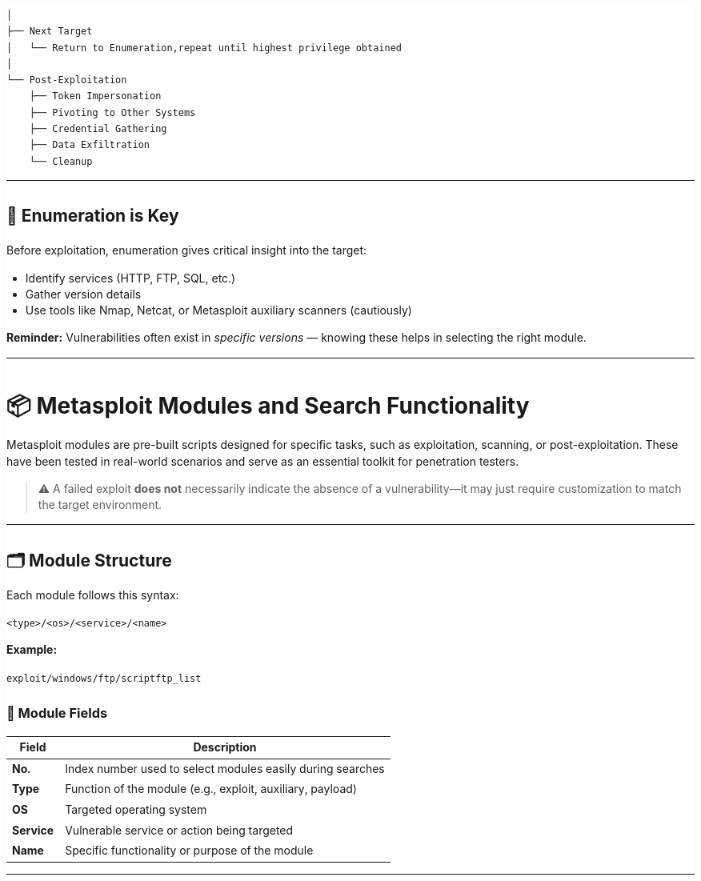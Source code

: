     │
    ├── Next Target
    │   └── Return to Enumeration,repeat until highest privilege obtained
    │
    └── Post-Exploitation
        ├── Token Impersonation
        ├── Pivoting to Other Systems
        ├── Credential Gathering
        ├── Data Exfiltration
        └── Cleanup

---

## 🚨 Enumeration is Key

Before exploitation, enumeration gives critical insight into the target:

- Identify services (HTTP, FTP, SQL, etc.)
- Gather version details
- Use tools like Nmap, Netcat, or Metasploit auxiliary scanners (cautiously)

**Reminder:** Vulnerabilities often exist in *specific versions* — knowing these helps in selecting the right module.

---

# 📦 Metasploit Modules and Search Functionality

Metasploit modules are pre-built scripts designed for specific tasks, such as exploitation, scanning, or post-exploitation. These have been tested in real-world scenarios and serve as an essential toolkit for penetration testers.

> ⚠️ A failed exploit **does not** necessarily indicate the absence of a vulnerability—it may just require customization to match the target environment.

---

## 🗂 Module Structure

Each module follows this syntax:

```
<type>/<os>/<service>/<name>
```

**Example:**
```
exploit/windows/ftp/scriptftp_list
```

### 📌 Module Fields

| Field | Description |
|-------|-------------|
| **No.** | Index number used to select modules easily during searches |
| **Type** | Function of the module (e.g., exploit, auxiliary, payload) |
| **OS** | Targeted operating system |
| **Service** | Vulnerable service or action being targeted |
| **Name** | Specific functionality or purpose of the module |

---